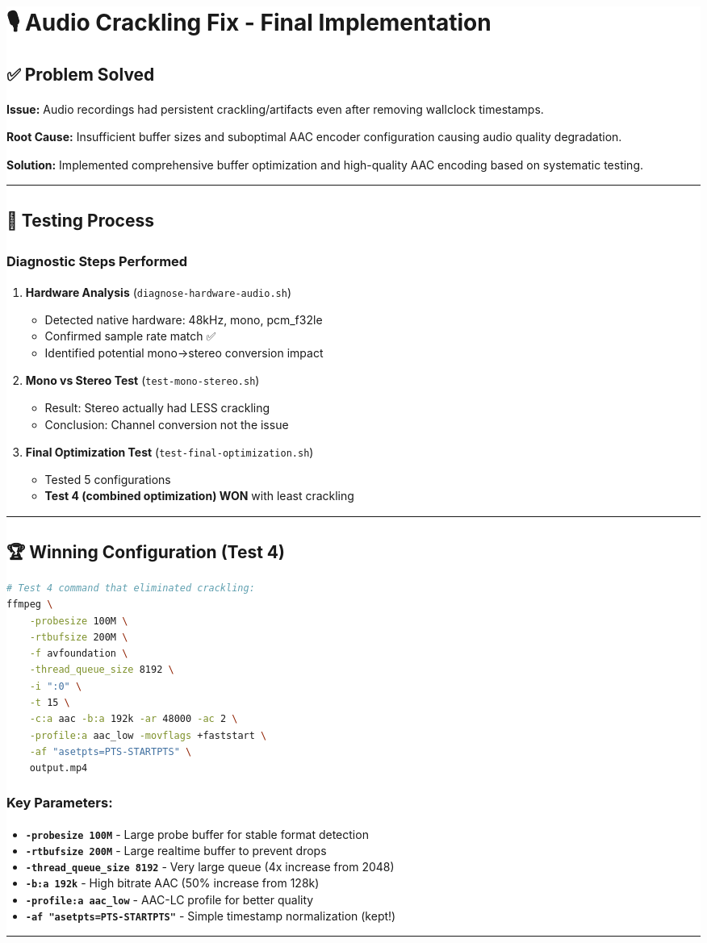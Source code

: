 # 🎙️ Audio Crackling Fix - Final Implementation

## ✅ Problem Solved

**Issue:** Audio recordings had persistent crackling/artifacts even after removing wallclock timestamps.

**Root Cause:** Insufficient buffer sizes and suboptimal AAC encoder configuration causing audio quality degradation.

**Solution:** Implemented comprehensive buffer optimization and high-quality AAC encoding based on systematic testing.

---

## 🧪 Testing Process

### Diagnostic Steps Performed

1. **Hardware Analysis** (`diagnose-hardware-audio.sh`)
   - Detected native hardware: 48kHz, mono, pcm_f32le
   - Confirmed sample rate match ✅
   - Identified potential mono→stereo conversion impact

2. **Mono vs Stereo Test** (`test-mono-stereo.sh`)
   - Result: Stereo actually had LESS crackling
   - Conclusion: Channel conversion not the issue

3. **Final Optimization Test** (`test-final-optimization.sh`)
   - Tested 5 configurations
   - **Test 4 (combined optimization) WON** with least crackling

---

## 🏆 Winning Configuration (Test 4)

```bash
# Test 4 command that eliminated crackling:
ffmpeg \
    -probesize 100M \
    -rtbufsize 200M \
    -f avfoundation \
    -thread_queue_size 8192 \
    -i ":0" \
    -t 15 \
    -c:a aac -b:a 192k -ar 48000 -ac 2 \
    -profile:a aac_low -movflags +faststart \
    -af "asetpts=PTS-STARTPTS" \
    output.mp4
```

### Key Parameters:
- **`-probesize 100M`** - Large probe buffer for stable format detection
- **`-rtbufsize 200M`** - Large realtime buffer to prevent drops
- **`-thread_queue_size 8192`** - Very large queue (4x increase from 2048)
- **`-b:a 192k`** - High bitrate AAC (50% increase from 128k)
- **`-profile:a aac_low`** - AAC-LC profile for better quality
- **`-af "asetpts=PTS-STARTPTS"`** - Simple timestamp normalization (kept!)

---